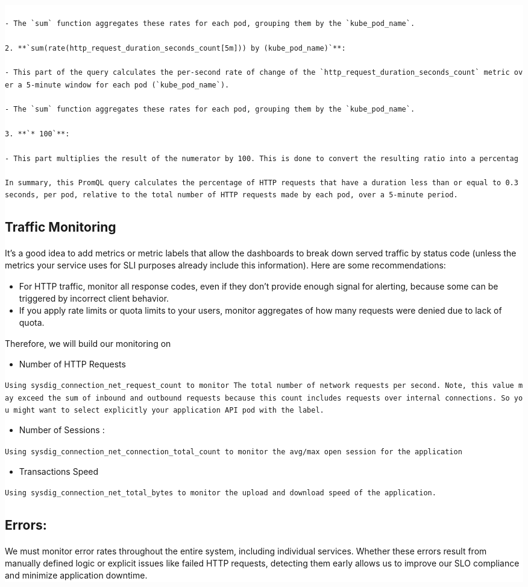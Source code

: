 ```

- The `sum` function aggregates these rates for each pod, grouping them by the `kube_pod_name`.

2. **`sum(rate(http_request_duration_seconds_count[5m])) by (kube_pod_name)`**:

- This part of the query calculates the per-second rate of change of the `http_request_duration_seconds_count` metric over a 5-minute window for each pod (`kube_pod_name`).

- The `sum` function aggregates these rates for each pod, grouping them by the `kube_pod_name`.

3. **`* 100`**:

- This part multiplies the result of the numerator by 100. This is done to convert the resulting ratio into a percentag

In summary, this PromQL query calculates the percentage of HTTP requests that have a duration less than or equal to 0.3 seconds, per pod, relative to the total number of HTTP requests made by each pod, over a 5-minute period. 
```

## Traffic Monitoring
It’s a good idea to add metrics or metric labels that allow the dashboards to break down served traffic by status code (unless the metrics your service uses for SLI purposes already include this information). Here are some recommendations:

* For HTTP traffic, monitor all response codes, even if they don’t provide enough signal for alerting, because some can be triggered by incorrect client behavior.
* If you apply rate limits or quota limits to your users, monitor aggregates of how many requests were denied due to lack of quota.

Therefore, we will build our monitoring on 
* Number of HTTP Requests
```
Using sysdig_connection_net_request_count to monitor The total number of network requests per second. Note, this value may exceed the sum of inbound and outbound requests because this count includes requests over internal connections. So you might want to select explicitly your application API pod with the label.
```
* Number of Sessions : 
```
Using sysdig_connection_net_connection_total_count to monitor the avg/max open session for the application
```
* Transactions Speed
```
Using sysdig_connection_net_total_bytes to monitor the upload and download speed of the application.
```
## Errors:

We must monitor error rates throughout the entire system, including individual services. Whether these errors result from manually defined logic or explicit issues like failed HTTP requests, detecting them early allows us to improve our SLO compliance and minimize application downtime.
